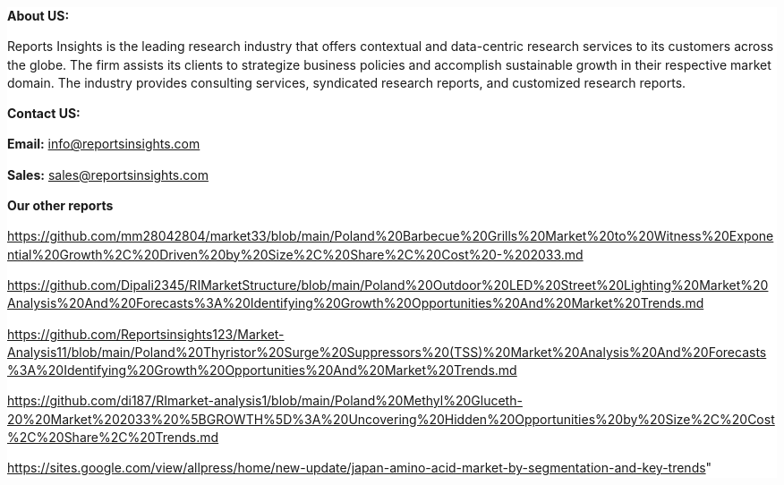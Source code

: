<strong><strong>About US</strong>:</strong>

Reports Insights is the leading research industry that offers contextual and data-centric research services to its customers across the globe. The firm assists its clients to strategize business policies and accomplish sustainable growth in their respective market domain. The industry provides consulting services, syndicated research reports, and customized research reports.

<strong>Contact US:</strong>

<p class=""""><b>Email:</b> <a href=mailto:info@reportsinsights.com>info@reportsinsights.com</a></p>
<p class=""""><b>Sales:</b> <a href=mailto:sales@reportsinsights.com>sales@reportsinsights.com</a></p>

<strong>Our other reports</strong>

<a href=https://github.com/mm28042804/market33/blob/main/Poland%20Barbecue%20Grills%20Market%20to%20Witness%20Exponential%20Growth%2C%20Driven%20by%20Size%2C%20Share%2C%20Cost%20-%202033.md>https://github.com/mm28042804/market33/blob/main/Poland%20Barbecue%20Grills%20Market%20to%20Witness%20Exponential%20Growth%2C%20Driven%20by%20Size%2C%20Share%2C%20Cost%20-%202033.md</a>

<a href=https://github.com/Dipali2345/RIMarketStructure/blob/main/Poland%20Outdoor%20LED%20Street%20Lighting%20Market%20Analysis%20And%20Forecasts%3A%20Identifying%20Growth%20Opportunities%20And%20Market%20Trends.md>https://github.com/Dipali2345/RIMarketStructure/blob/main/Poland%20Outdoor%20LED%20Street%20Lighting%20Market%20Analysis%20And%20Forecasts%3A%20Identifying%20Growth%20Opportunities%20And%20Market%20Trends.md</a>

<a href=https://github.com/Reportsinsights123/Market-Analysis11/blob/main/Poland%20Thyristor%20Surge%20Suppressors%20(TSS)%20Market%20Analysis%20And%20Forecasts%3A%20Identifying%20Growth%20Opportunities%20And%20Market%20Trends.md>https://github.com/Reportsinsights123/Market-Analysis11/blob/main/Poland%20Thyristor%20Surge%20Suppressors%20(TSS)%20Market%20Analysis%20And%20Forecasts%3A%20Identifying%20Growth%20Opportunities%20And%20Market%20Trends.md</a>

<a href=https://github.com/di187/RImarket-analysis1/blob/main/Poland%20Methyl%20Gluceth-20%20Market%202033%20%5BGROWTH%5D%3A%20Uncovering%20Hidden%20Opportunities%20by%20Size%2C%20Cost%2C%20Share%2C%20Trends.md>https://github.com/di187/RImarket-analysis1/blob/main/Poland%20Methyl%20Gluceth-20%20Market%202033%20%5BGROWTH%5D%3A%20Uncovering%20Hidden%20Opportunities%20by%20Size%2C%20Cost%2C%20Share%2C%20Trends.md</a>

<a href=https://sites.google.com/view/allpress/home/new-update/japan-amino-acid-market-by-segmentation-and-key-trends>https://sites.google.com/view/allpress/home/new-update/japan-amino-acid-market-by-segmentation-and-key-trends</a>"
